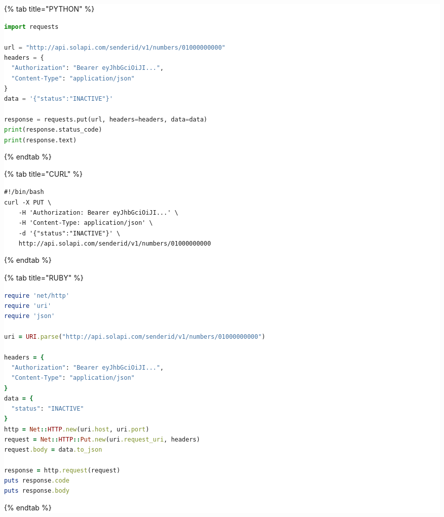 {% tab title="PYTHON" %}

```python
import requests

url = "http://api.solapi.com/senderid/v1/numbers/01000000000"
headers = {
  "Authorization": "Bearer eyJhbGciOiJI...",
  "Content-Type": "application/json"
}
data = '{"status":"INACTIVE"}'

response = requests.put(url, headers=headers, data=data)
print(response.status_code)
print(response.text)

```
{% endtab %}

{% tab title="CURL" %}

```curl
#!/bin/bash
curl -X PUT \
	-H 'Authorization: Bearer eyJhbGciOiJI...' \
	-H 'Content-Type: application/json' \
	-d '{"status":"INACTIVE"}' \
	http://api.solapi.com/senderid/v1/numbers/01000000000
```
{% endtab %}

{% tab title="RUBY" %}

```ruby
require 'net/http'
require 'uri'
require 'json'

uri = URI.parse("http://api.solapi.com/senderid/v1/numbers/01000000000")

headers = {
  "Authorization": "Bearer eyJhbGciOiJI...",
  "Content-Type": "application/json"
}
data = {
  "status": "INACTIVE"
}
http = Net::HTTP.new(uri.host, uri.port)
request = Net::HTTP::Put.new(uri.request_uri, headers)
request.body = data.to_json

response = http.request(request)
puts response.code
puts response.body

```
{% endtab %}
